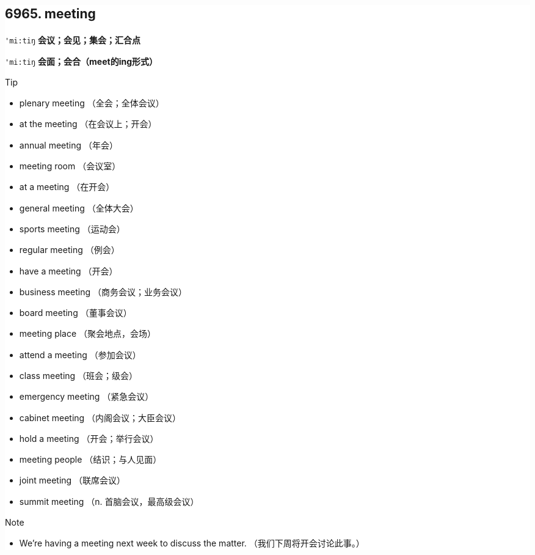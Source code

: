 ## 6965. meeting

`'mi:tiŋ`  **会议；会见；集会；汇合点**

`'mi:tiŋ`  **会面；会合（meet的ing形式）**

> [!TIP]
>
> - plenary meeting （全会；全体会议）
>
> - at the meeting （在会议上；开会）
>
> - annual meeting （年会）
>
> - meeting room （会议室）
>
> - at a meeting （在开会）
>
> - general meeting （全体大会）
>
> - sports meeting （运动会）
>
> - regular meeting （例会）
>
> - have a meeting （开会）
>
> - business meeting （商务会议；业务会议）
>
> - board meeting （董事会议）
>
> - meeting place （聚会地点，会场）
>
> - attend a meeting （参加会议）
>
> - class meeting （班会；级会）
>
> - emergency meeting （紧急会议）
>
> - cabinet meeting （内阁会议；大臣会议）
>
> - hold a meeting （开会；举行会议）
>
> - meeting people （结识；与人见面）
>
> - joint meeting （联席会议）
>
> - summit meeting （n. 首脑会议，最高级会议）
>

> [!NOTE]
>
> - We’re having a meeting next week to discuss the matter. （我们下周将开会讨论此事。）
>
